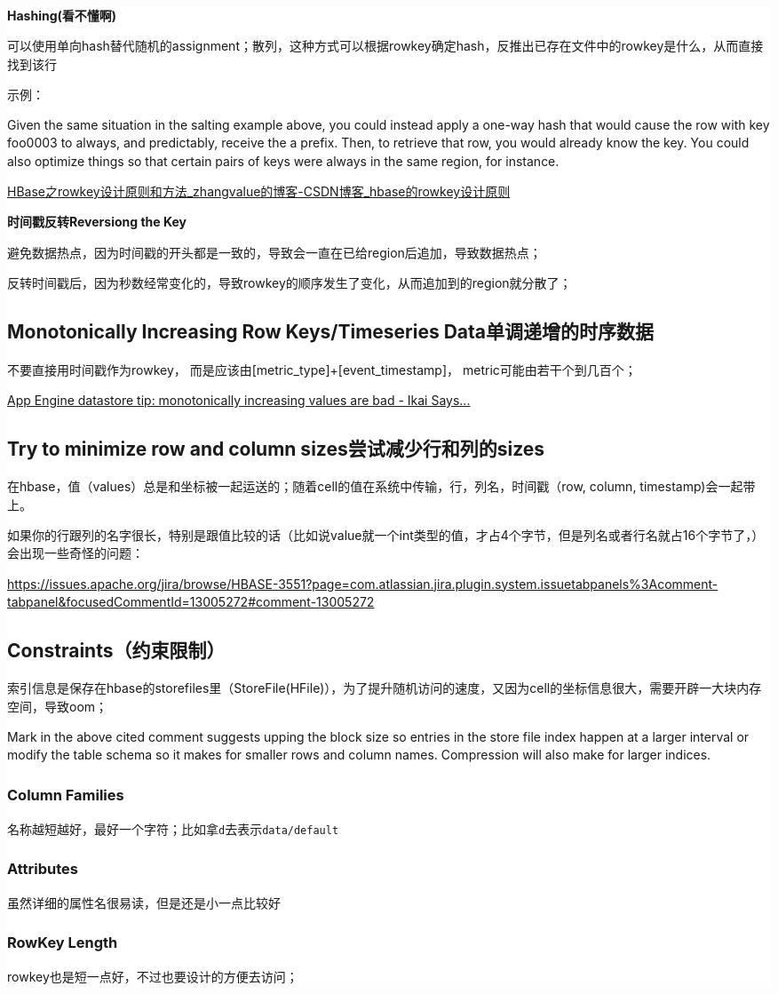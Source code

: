 **Hashing(看不懂啊)**

可以使用单向hash替代随机的assignment；散列，这种方式可以根据rowkey确定hash，反推出已存在文件中的rowkey是什么，从而直接找到该行

示例：

Given the same situation in the salting example above, you could instead apply a one-way hash that would cause the row with key foo0003 to always, and predictably, receive the a prefix. Then, to retrieve that row, you would already know the key. You could also optimize things so that certain pairs of keys were always in the same region, for instance.

[HBase之rowkey设计原则和方法_zhangvalue的博客-CSDN博客_hbase的rowkey设计原则](https://blog.csdn.net/zhangvalue/article/details/100636697)

**时间戳反转Reversiong the Key**

避免数据热点，因为时间戳的开头都是一致的，导致会一直在已给region后追加，导致数据热点；

反转时间戳后，因为秒数经常变化的，导致rowkey的顺序发生了变化，从而追加到的region就分散了；

## Monotonically Increasing Row Keys/Timeseries Data单调递增的时序数据

不要直接用时间戳作为rowkey， 而是应该由[metric_type]+[event_timestamp]， metric可能由若干个到几百个；

[App Engine datastore tip: monotonically increasing values are bad - Ikai Says...](https://ikaisays.com/2011/01/25/app-engine-datastore-tip-monotonically-increasing-values-are-bad/)

## Try to minimize row and column sizes尝试减少行和列的sizes

在hbase，值（values）总是和坐标被一起运送的；随着cell的值在系统中传输，行，列名，时间戳（row, column, timestamp)会一起带上。

如果你的行跟列的名字很长，特别是跟值比较的话（比如说value就一个int类型的值，才占4个字节，但是列名或者行名就占16个字节了，）会出现一些奇怪的问题：

https://issues.apache.org/jira/browse/HBASE-3551?page=com.atlassian.jira.plugin.system.issuetabpanels%3Acomment-tabpanel&focusedCommentId=13005272#comment-13005272

## Constraints（约束限制）

索引信息是保存在hbase的storefiles里（StoreFile(HFile)），为了提升随机访问的速度，又因为cell的坐标信息很大，需要开辟一大块内存空间，导致oom；

Mark in the above cited comment suggests upping the block size so entries in the store file index happen at a larger interval or modify the table schema so it makes for smaller rows and column names. Compression will also make for larger indices.

### **Column Families**

名称越短越好，最好一个字符；比如拿`d`去表示`data/default`

### **Attributes**

虽然详细的属性名很易读，但是还是小一点比较好

### **RowKey Length**

rowkey也是短一点好，不过也要设计的方便去访问；
